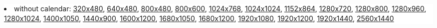 <li>without calendar: <a href="https://smashingmagazine.com/files/wallpapers/jan-18/colours-of-festivity-and-celebration/nocal/jan-18-colours-of-festivity-and-celebration-nocal-320x480.png" title="Colours of Festivity and Celebration - 320x480">320x480</a>, <a href="https://smashingmagazine.com/files/wallpapers/jan-18/colours-of-festivity-and-celebration/nocal/jan-18-colours-of-festivity-and-celebration-nocal-640x480.png" title="Colours of Festivity and Celebration - 640x480">640x480</a>, <a href="https://smashingmagazine.com/files/wallpapers/jan-18/colours-of-festivity-and-celebration/nocal/jan-18-colours-of-festivity-and-celebration-nocal-800x480.png" title="Colours of Festivity and Celebration - 800x480">800x480</a>, <a href="https://smashingmagazine.com/files/wallpapers/jan-18/colours-of-festivity-and-celebration/nocal/jan-18-colours-of-festivity-and-celebration-nocal-800x600.png" title="Colours of Festivity and Celebration - 800x600">800x600</a>, <a href="https://smashingmagazine.com/files/wallpapers/jan-18/colours-of-festivity-and-celebration/nocal/jan-18-colours-of-festivity-and-celebration-nocal-1024x768.png" title="Colours of Festivity and Celebration - 1024x768">1024x768</a>, <a href="https://smashingmagazine.com/files/wallpapers/jan-18/colours-of-festivity-and-celebration/nocal/jan-18-colours-of-festivity-and-celebration-nocal-1024x1024.png" title="Colours of Festivity and Celebration - 1024x1024">1024x1024</a>, <a href="https://smashingmagazine.com/files/wallpapers/jan-18/colours-of-festivity-and-celebration/nocal/jan-18-colours-of-festivity-and-celebration-nocal-1152x864.png" title="Colours of Festivity and Celebration - 1152x864">1152x864</a>, <a href="https://smashingmagazine.com/files/wallpapers/jan-18/colours-of-festivity-and-celebration/nocal/jan-18-colours-of-festivity-and-celebration-nocal-1280x720.png" title="Colours of Festivity and Celebration - 1280x720">1280x720</a>, <a href="https://smashingmagazine.com/files/wallpapers/jan-18/colours-of-festivity-and-celebration/nocal/jan-18-colours-of-festivity-and-celebration-nocal-1280x800.png" title="Colours of Festivity and Celebration - 1280x800">1280x800</a>, <a href="https://smashingmagazine.com/files/wallpapers/jan-18/colours-of-festivity-and-celebration/nocal/jan-18-colours-of-festivity-and-celebration-nocal-1280x960.png" title="Colours of Festivity and Celebration - 1280x960">1280x960</a>, <a href="https://smashingmagazine.com/files/wallpapers/jan-18/colours-of-festivity-and-celebration/nocal/jan-18-colours-of-festivity-and-celebration-nocal-1280x1024.png" title="Colours of Festivity and Celebration - 1280x1024">1280x1024</a>, <a href="https://smashingmagazine.com/files/wallpapers/jan-18/colours-of-festivity-and-celebration/nocal/jan-18-colours-of-festivity-and-celebration-nocal-1400x1050.png" title="Colours of Festivity and Celebration - 1400x1050">1400x1050</a>, <a href="https://smashingmagazine.com/files/wallpapers/jan-18/colours-of-festivity-and-celebration/nocal/jan-18-colours-of-festivity-and-celebration-nocal-1440x900.png" title="Colours of Festivity and Celebration - 1440x900">1440x900</a>, <a href="https://smashingmagazine.com/files/wallpapers/jan-18/colours-of-festivity-and-celebration/nocal/jan-18-colours-of-festivity-and-celebration-nocal-1600x1200.png" title="Colours of Festivity and Celebration - 1600x1200">1600x1200</a>, <a href="https://smashingmagazine.com/files/wallpapers/jan-18/colours-of-festivity-and-celebration/nocal/jan-18-colours-of-festivity-and-celebration-nocal-1680x1050.png" title="Colours of Festivity and Celebration - 1680x1050">1680x1050</a>, <a href="https://smashingmagazine.com/files/wallpapers/jan-18/colours-of-festivity-and-celebration/nocal/jan-18-colours-of-festivity-and-celebration-nocal-1680x1200.png" title="Colours of Festivity and Celebration - 1680x1200">1680x1200</a>, <a href="https://smashingmagazine.com/files/wallpapers/jan-18/colours-of-festivity-and-celebration/nocal/jan-18-colours-of-festivity-and-celebration-nocal-1920x1080.png" title="Colours of Festivity and Celebration - 1920x1080">1920x1080</a>, <a href="https://smashingmagazine.com/files/wallpapers/jan-18/colours-of-festivity-and-celebration/nocal/jan-18-colours-of-festivity-and-celebration-nocal-1920x1200.png" title="Colours of Festivity and Celebration - 1920x1200">1920x1200</a>, <a href="https://smashingmagazine.com/files/wallpapers/jan-18/colours-of-festivity-and-celebration/nocal/jan-18-colours-of-festivity-and-celebration-nocal-1920x1440.png" title="Colours of Festivity and Celebration - 1920x1440">1920x1440</a>, <a href="https://smashingmagazine.com/files/wallpapers/jan-18/colours-of-festivity-and-celebration/nocal/jan-18-colours-of-festivity-and-celebration-nocal-2560x1440.png" title="Colours of Festivity and Celebration - 2560x1440">2560x1440</a></li>
</ul>
